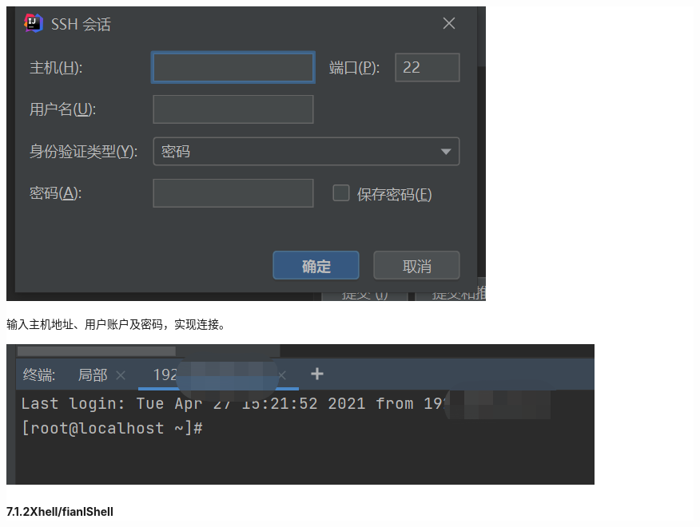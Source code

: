 ![image-20210427151949177](../../imgs/image-20210427151949177.png)

输入主机地址、用户账户及密码，实现连接。

![image-20210427152251225](../../imgs/image-20210427152251225.png)

#### 7.1.2Xhell/fianlShell
